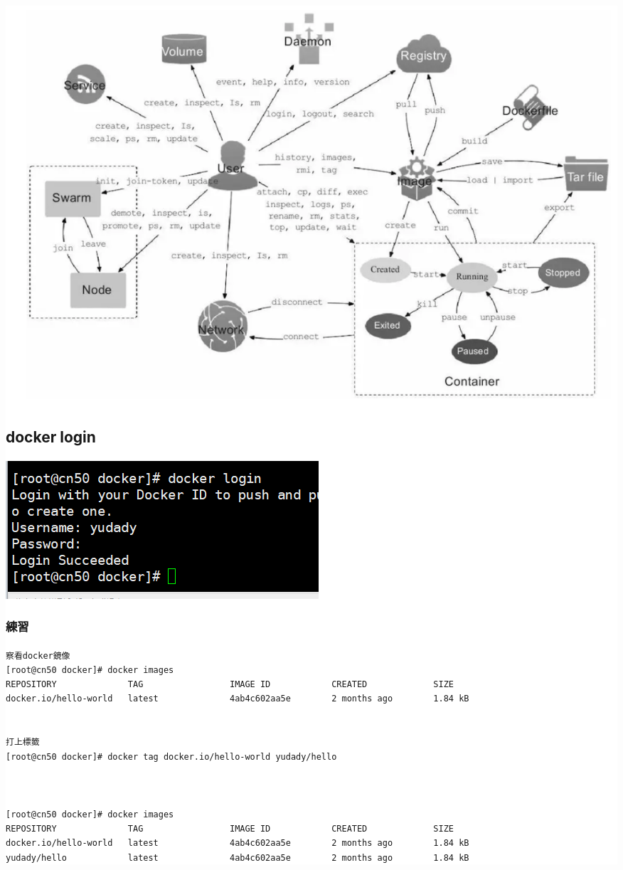 ![一张图总结Docker的命令](docker/20181129103828.png)


## docker login
![docker login](docker/20181201210353.png)

### 練習

```shell
察看docker鏡像
[root@cn50 docker]# docker images
REPOSITORY              TAG                 IMAGE ID            CREATED             SIZE
docker.io/hello-world   latest              4ab4c602aa5e        2 months ago        1.84 kB


打上標籤
[root@cn50 docker]# docker tag docker.io/hello-world yudady/hello



[root@cn50 docker]# docker images
REPOSITORY              TAG                 IMAGE ID            CREATED             SIZE
docker.io/hello-world   latest              4ab4c602aa5e        2 months ago        1.84 kB
yudady/hello            latest              4ab4c602aa5e        2 months ago        1.84 kB

```